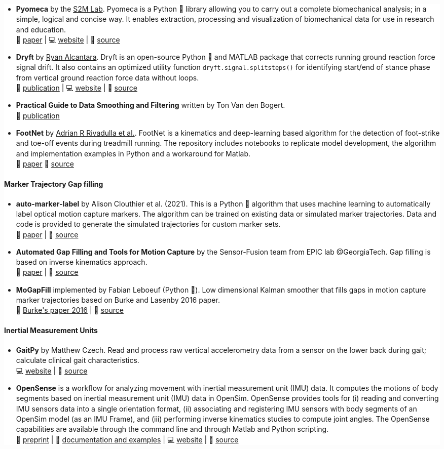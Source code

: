 * **Pyomeca** by the [S2M Lab](https://www.facebook.com/s2mlab/). Pyomeca is a Python :snake: library allowing you to carry out a complete biomechanical analysis; in a simple, logical and concise way. It enables extraction, processing and visualization of biomechanical data for use in research and education.</br> 
:page_facing_up: [paper](https://joss.theoj.org/papers/10.21105/joss.02431) |
:computer: [website](https://pyomeca.github.io/) |
:floppy_disk: [source](https://github.com/pyomeca/pyomeca)

* **Dryft** by [Ryan Alcantara](https://www.ryan-alcantara.com). Dryft is an open-source Python :snake: and MATLAB package that corrects running ground reaction force signal drift. It also contains an optimized utility function `dryft.signal.splitsteps()` for identifying start/end of stance phase from vertical ground reaction force data without loops.</br> 
:page_facing_up: [publication](https://joss.theoj.org/papers/10.21105/joss.01910) |
:computer: [website](https://www.ryan-alcantara.com/dryft/) |
:floppy_disk: [source](https://github.com/alcantarar/dryft)

* **Practical Guide to Data Smoothing and Filtering** written by Ton Van den Bogert. </br>
:page_facing_up: [publication](https://isbweb.org/software/sigproc/bogert/filter.pdf)

* **FootNet** by [Adrian R Rivadulla et al.](https://github.com/adrianrivadulla). FootNet is a kinematics and deep-learning based algorithm for the detection of foot-strike and toe-off events during treadmill running. The repository includes notebooks to replicate model development, the algorithm and implementation examples in Python and a workaround for Matlab.</br>
:page_facing_up: [paper](https://doi.org/10.1371/journal.pone.0248608)
:floppy_disk: [source](https://github.com/adrianrivadulla/FootNet)

#### Marker Trajectory Gap filling

* **auto-marker-label** by Alison Clouthier et al. (2021). This is a Python :snake: algorithm that uses machine learning to automatically label optical motion capture markers. The algorithm can be trained on existing data or simulated marker trajectories. Data and code is provided to generate the simulated trajectories for custom marker sets.</br>
:page_facing_up: [paper](https://ieeexplore.ieee.org/document/9364995) |
:floppy_disk: [source](https://github.com/aclouthier/auto-marker-label)

* **Automated Gap Filling and Tools for Motion Capture** by the Sensor-Fusion team from EPIC lab @GeorgiaTech. Gap filling is based on inverse kinematics approach. </br>
:page_facing_up: [paper](https://doi.org/10.1080/10255842.2020.1789971) |
:floppy_disk: [source](https://github.com/JonathanCamargo/MoCapTools)

* **MoGapFill** implemented by Fabian Leboeuf (Python :snake:). Low dimensional Kalman smoother that fills gaps in motion capture marker trajectories based on Burke and Lasenby 2016 paper.</br>
:page_facing_up: [Burke's paper 2016](http://dx.doi.org/10.1016/j.jbiomech.2016.04.016) |
:floppy_disk: [source](https://github.com/pyCGM2/MoGapFill)

#### Inertial Measurement Units

* **GaitPy** by Matthew Czech. Read and process raw vertical accelerometry data from a sensor on the lower back during gait; calculate clinical gait characteristics.  
:computer: [website](https://pypi.org/project/gaitpy/) |
:floppy_disk: [source](https://github.com/matt002/GaitPy)

* **OpenSense** is a workflow for analyzing movement with inertial measurement unit (IMU) data. It computes the motions of body segments based on inertial measurement unit (IMU) data in OpenSim. OpenSense provides tools for (i) reading and converting IMU sensors data into a single orientation format, (ii) associating and registering IMU sensors with body segments of an OpenSim model (as an IMU Frame), and (iii) performing inverse kinematics studies to compute joint angles. The OpenSense capabilities are available through the command line and through Matlab and Python scripting.</br>
:page_facing_up: [preprint](https://www.biorxiv.org/content/biorxiv/early/2021/07/02/2021.07.01.450788.full.pdf) |
:page_facing_up: [documentation and examples](https://simtk-confluence.stanford.edu:8443/display/OpenSim/OpenSense+-+Kinematics+with+IMU+Data) |
:computer: [website](https://simtk.org/projects/opensense) |
:floppy_disk: [source](https://github.com/opensim-org/opensim-core)
